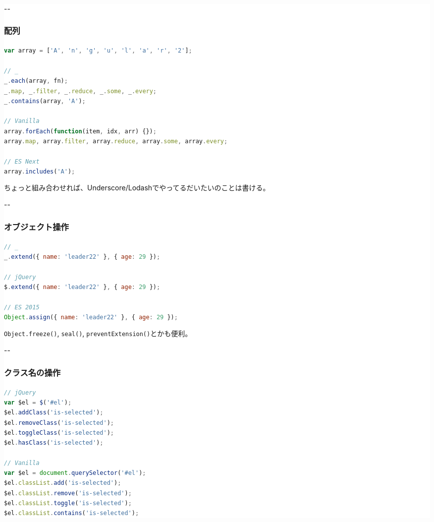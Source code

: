 --

### 配列

```javascript
var array = ['A', 'n', 'g', 'u', 'l', 'a', 'r', '2'];

// _
_.each(array, fn);
_.map, _.filter, _.reduce, _.some, _.every;
_.contains(array, 'A');

// Vanilla
array.forEach(function(item, idx, arr) {});
array.map, array.filter, array.reduce, array.some, array.every;

// ES Next
array.includes('A');
```

ちょっと組み合わせれば、Underscore/Lodashでやってるだいたいのことは書ける。

-- 

### オブジェクト操作

```javascript
// _
_.extend({ name: 'leader22' }, { age: 29 });

// jQuery
$.extend({ name: 'leader22' }, { age: 29 });

// ES 2015
Object.assign({ name: 'leader22' }, { age: 29 });
```

`Object.freeze()`, `seal()`, `preventExtension()`とかも便利。

--

### クラス名の操作

```javascript
// jQuery
var $el = $('#el');
$el.addClass('is-selected');
$el.removeClass('is-selected');
$el.toggleClass('is-selected');
$el.hasClass('is-selected');

// Vanilla
var $el = document.querySelector('#el');
$el.classList.add('is-selected');
$el.classList.remove('is-selected');
$el.classList.toggle('is-selected');
$el.classList.contains('is-selected');
```

